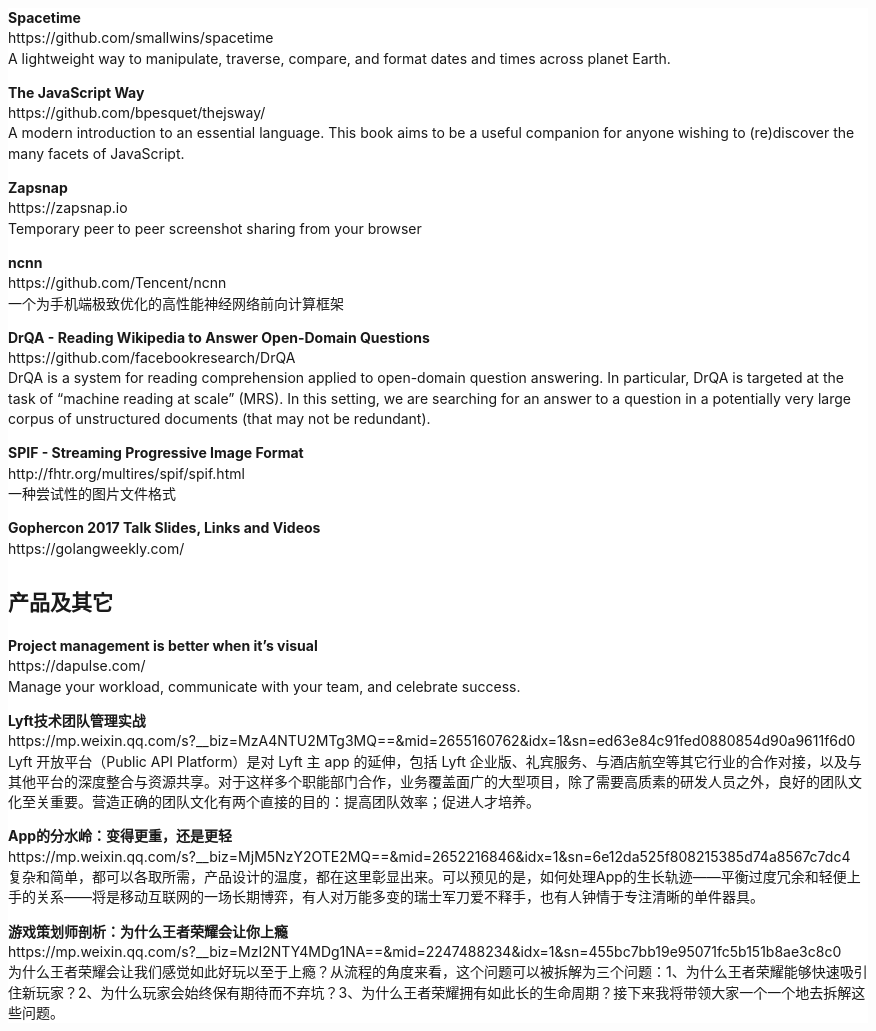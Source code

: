<p><strong>Spacetime</strong><br />
https://github.com/smallwins/spacetime<br />
A lightweight way to manipulate, traverse, compare, and format dates and times across planet Earth.</p>

<p><strong>The JavaScript Way</strong><br />
https://github.com/bpesquet/thejsway/<br />
A modern introduction to an essential language. This book aims to be a useful companion for anyone wishing to (re)discover the many facets of JavaScript.</p>

<p><strong>Zapsnap</strong><br />
https://zapsnap.io<br />
Temporary peer to peer screenshot sharing from your browser</p>

<p><strong>ncnn</strong><br />
https://github.com/Tencent/ncnn<br />
一个为手机端极致优化的高性能神经网络前向计算框架</p>

<p><strong>DrQA - Reading Wikipedia to Answer Open-Domain Questions</strong><br />
https://github.com/facebookresearch/DrQA<br />
DrQA is a system for reading comprehension applied to open-domain question answering. In particular, DrQA is targeted at the task of “machine reading at scale” (MRS). In this setting, we are searching for an answer to a question in a potentially very large corpus of unstructured documents (that may not be redundant).</p>

<p><strong>SPIF - Streaming Progressive Image Format</strong><br />
http://fhtr.org/multires/spif/spif.html<br />
一种尝试性的图片文件格式</p>

<p><strong>Gophercon 2017 Talk Slides, Links and Videos</strong><br />
https://golangweekly.com/</p>

<h2 id="section-2">产品及其它</h2>

<p><strong>Project management is better when it’s visual</strong><br />
https://dapulse.com/<br />
Manage your workload, communicate with your team, and celebrate success.</p>

<p><strong>Lyft技术团队管理实战</strong><br />
https://mp.weixin.qq.com/s?__biz=MzA4NTU2MTg3MQ==&amp;mid=2655160762&amp;idx=1&amp;sn=ed63e84c91fed0880854d90a9611f6d0<br />
Lyft 开放平台（Public API Platform）是对 Lyft 主 app 的延伸，包括 Lyft 企业版、礼宾服务、与酒店航空等其它行业的合作对接，以及与其他平台的深度整合与资源共享。对于这样多个职能部门合作，业务覆盖面广的大型项目，除了需要高质素的研发人员之外，良好的团队文化至关重要。营造正确的团队文化有两个直接的目的：提高团队效率；促进人才培养。</p>

<p><strong>App的分水岭：变得更重，还是更轻</strong><br />
https://mp.weixin.qq.com/s?__biz=MjM5NzY2OTE2MQ==&amp;mid=2652216846&amp;idx=1&amp;sn=6e12da525f808215385d74a8567c7dc4<br />
复杂和简单，都可以各取所需，产品设计的温度，都在这里彰显出来。可以预见的是，如何处理App的生长轨迹——平衡过度冗余和轻便上手的关系——将是移动互联网的一场长期博弈，有人对万能多变的瑞士军刀爱不释手，也有人钟情于专注清晰的单件器具。</p>

<p><strong>游戏策划师剖析：为什么王者荣耀会让你上瘾</strong><br />
https://mp.weixin.qq.com/s?__biz=MzI2NTY4MDg1NA==&amp;mid=2247488234&amp;idx=1&amp;sn=455bc7bb19e95071fc5b151b8ae3c8c0<br />
为什么王者荣耀会让我们感觉如此好玩以至于上瘾？从流程的角度来看，这个问题可以被拆解为三个问题：1、为什么王者荣耀能够快速吸引住新玩家？2、为什么玩家会始终保有期待而不弃坑？3、为什么王者荣耀拥有如此长的生命周期？接下来我将带领大家一个一个地去拆解这些问题。</p>
